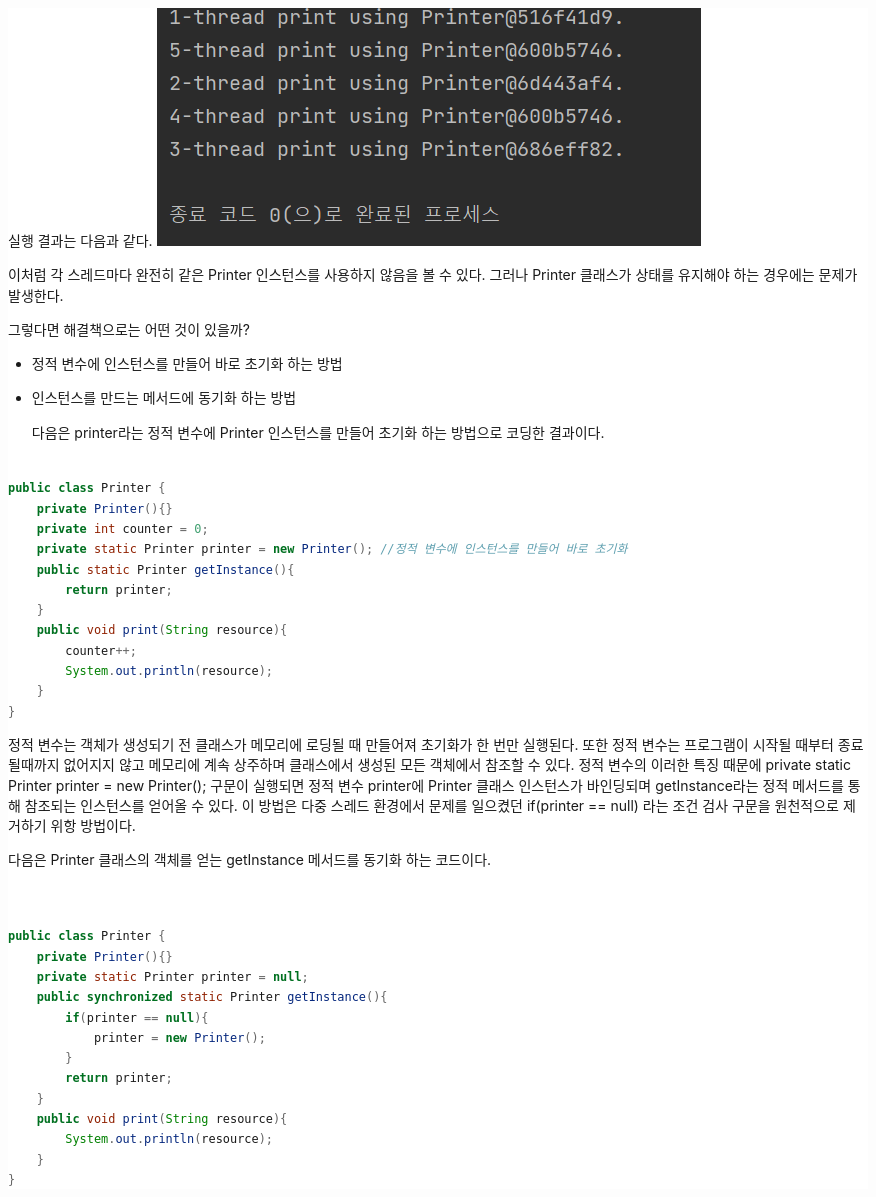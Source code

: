 ```java
```
실행 결과는 다음과 같다.
![threadsafe](/assets/img/싱글턴2.png)

이처럼 각 스레드마다 완전히 같은 Printer 인스턴스를 사용하지 않음을 볼 수 있다. 그러나 Printer 클래스가 상태를 유지해야 하는 경우에는 문제가 발생한다. 

그렇다면 해결책으로는 어떤 것이 있을까?  
* 정적 변수에 인스턴스를 만들어 바로 초기화 하는 방법
* 인스턴스를 만드는 메서드에 동기화 하는 방법
  

  다음은 printer라는 정적 변수에 Printer 인스턴스를 만들어 초기화 하는 방법으로 코딩한 결과이다.  

```java

public class Printer {
    private Printer(){}
    private int counter = 0;
    private static Printer printer = new Printer(); //정적 변수에 인스턴스를 만들어 바로 초기화
    public static Printer getInstance(){
        return printer;
    }
    public void print(String resource){
        counter++;
        System.out.println(resource);
    }
}


```

정적 변수는 객체가 생성되기 전 클래스가 메모리에 로딩될 때 만들어져 초기화가 한 번만 실행된다. 또한 정적 변수는 프로그램이 시작될 때부터 종료될때까지 없어지지 않고 메모리에 계속 상주하며 클래스에서 생성된 모든 객체에서 참조할 수 있다. 정적 변수의 이러한 특징 때문에 private static Printer printer = new Printer(); 구문이 실행되면 정적 변수 printer에 Printer 클래스 인스턴스가 바인딩되며 getInstance라는 정적 메서드를 통해 참조되는 인스턴스를 얻어올 수 있다. 이 방법은 다중 스레드 환경에서 문제를 일으켰던 if(printer == null) 라는 조건 검사 구문을 원천적으로 제거하기 위항 방법이다.   

다음은 Printer 클래스의 객체를 얻는 getInstance 메서드를 동기화 하는 코드이다. 
```java


public class Printer {
    private Printer(){}
    private static Printer printer = null;
    public synchronized static Printer getInstance(){
        if(printer == null){
            printer = new Printer();
        }
        return printer;
    }
    public void print(String resource){
        System.out.println(resource);
    }
}

```